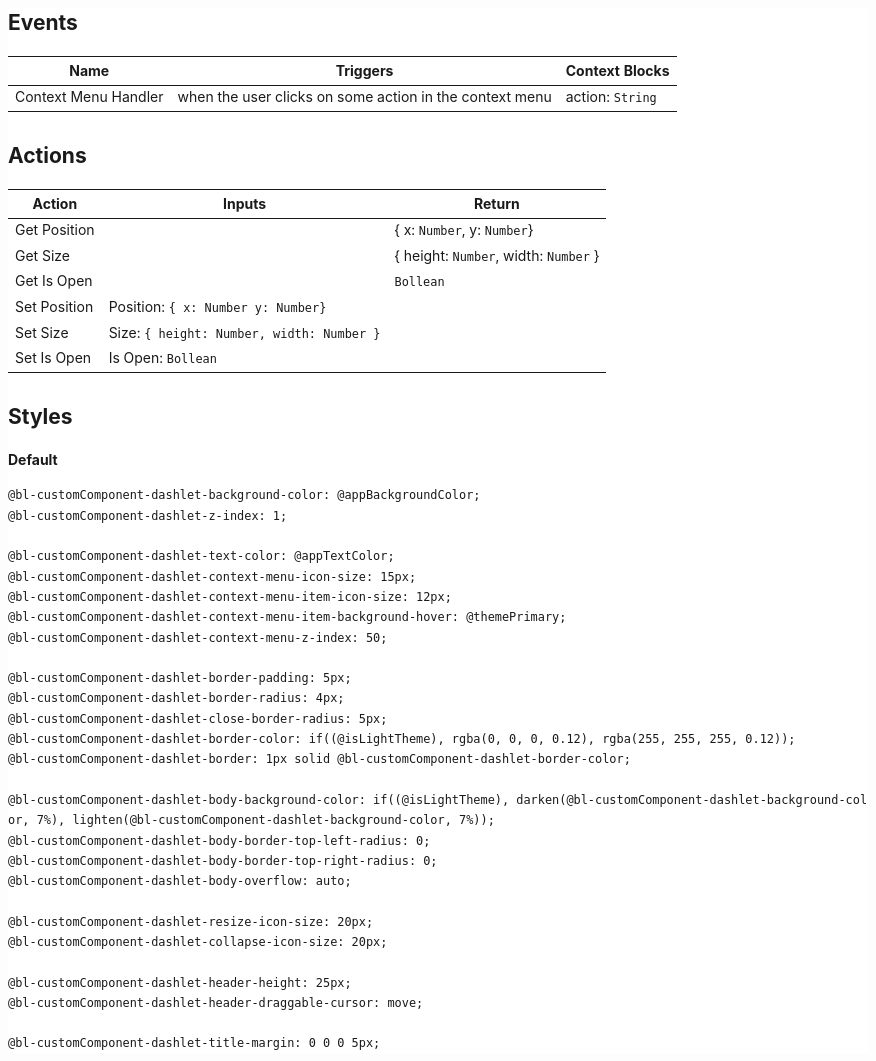 ## Events

| Name                 | Triggers                                                | Context Blocks   |
|----------------------|---------------------------------------------------------|------------------|
| Context Menu Handler | when the user clicks on some action in the context menu | action: `String` |

## Actions

| Action       | Inputs                                    | Return                                |
|--------------|-------------------------------------------|---------------------------------------|
| Get Position |                                           | { x: `Number`, y: `Number`}           |
| Get Size     |                                           | { height: `Number`, width: `Number` } |
| Get Is Open  |                                           | `Bollean`                             |
| Set Position | Position: `{ x: Number y: Number}`        |                                       |
| Set Size     | Size: `{ height: Number, width: Number }` |                                       |
| Set Is Open  | Is Open: `Bollean`                        |                                       |

## Styles

**Default**

```
@bl-customComponent-dashlet-background-color: @appBackgroundColor;
@bl-customComponent-dashlet-z-index: 1;

@bl-customComponent-dashlet-text-color: @appTextColor;
@bl-customComponent-dashlet-context-menu-icon-size: 15px;
@bl-customComponent-dashlet-context-menu-item-icon-size: 12px;
@bl-customComponent-dashlet-context-menu-item-background-hover: @themePrimary;
@bl-customComponent-dashlet-context-menu-z-index: 50;

@bl-customComponent-dashlet-border-padding: 5px;
@bl-customComponent-dashlet-border-radius: 4px;
@bl-customComponent-dashlet-close-border-radius: 5px;
@bl-customComponent-dashlet-border-color: if((@isLightTheme), rgba(0, 0, 0, 0.12), rgba(255, 255, 255, 0.12));
@bl-customComponent-dashlet-border: 1px solid @bl-customComponent-dashlet-border-color;

@bl-customComponent-dashlet-body-background-color: if((@isLightTheme), darken(@bl-customComponent-dashlet-background-color, 7%), lighten(@bl-customComponent-dashlet-background-color, 7%));
@bl-customComponent-dashlet-body-border-top-left-radius: 0;
@bl-customComponent-dashlet-body-border-top-right-radius: 0;
@bl-customComponent-dashlet-body-overflow: auto;

@bl-customComponent-dashlet-resize-icon-size: 20px;
@bl-customComponent-dashlet-collapse-icon-size: 20px;

@bl-customComponent-dashlet-header-height: 25px;
@bl-customComponent-dashlet-header-draggable-cursor: move;

@bl-customComponent-dashlet-title-margin: 0 0 0 5px;
```
